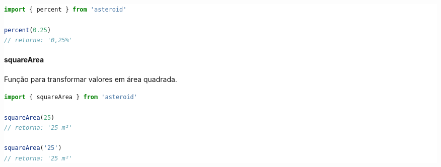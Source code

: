 ```js
import { percent } from 'asteroid'

percent(0.25)
// retorna: '0,25%'
```

#### squareArea
Função para transformar valores em área quadrada.


```js
import { squareArea } from 'asteroid'

squareArea(25)
// retorna: '25 m²'

squareArea('25')
// retorna: '25 m²'
```
